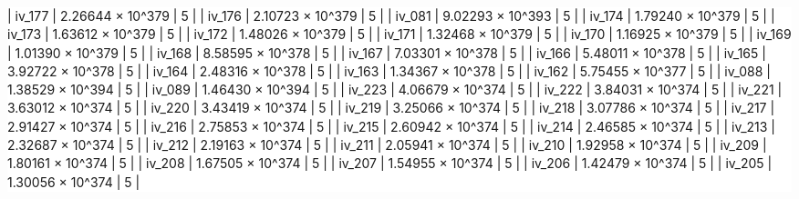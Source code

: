 | iv_177 | 2.26644 × 10^379 | 5 |
| iv_176 | 2.10723 × 10^379 | 5 |
| iv_081 | 9.02293 × 10^393 | 5 |
| iv_174 | 1.79240 × 10^379 | 5 |
| iv_173 | 1.63612 × 10^379 | 5 |
| iv_172 | 1.48026 × 10^379 | 5 |
| iv_171 | 1.32468 × 10^379 | 5 |
| iv_170 | 1.16925 × 10^379 | 5 |
| iv_169 | 1.01390 × 10^379 | 5 |
| iv_168 | 8.58595 × 10^378 | 5 |
| iv_167 | 7.03301 × 10^378 | 5 |
| iv_166 | 5.48011 × 10^378 | 5 |
| iv_165 | 3.92722 × 10^378 | 5 |
| iv_164 | 2.48316 × 10^378 | 5 |
| iv_163 | 1.34367 × 10^378 | 5 |
| iv_162 | 5.75455 × 10^377 | 5 |
| iv_088 | 1.38529 × 10^394 | 5 |
| iv_089 | 1.46430 × 10^394 | 5 |
| iv_223 | 4.06679 × 10^374 | 5 |
| iv_222 | 3.84031 × 10^374 | 5 |
| iv_221 | 3.63012 × 10^374 | 5 |
| iv_220 | 3.43419 × 10^374 | 5 |
| iv_219 | 3.25066 × 10^374 | 5 |
| iv_218 | 3.07786 × 10^374 | 5 |
| iv_217 | 2.91427 × 10^374 | 5 |
| iv_216 | 2.75853 × 10^374 | 5 |
| iv_215 | 2.60942 × 10^374 | 5 |
| iv_214 | 2.46585 × 10^374 | 5 |
| iv_213 | 2.32687 × 10^374 | 5 |
| iv_212 | 2.19163 × 10^374 | 5 |
| iv_211 | 2.05941 × 10^374 | 5 |
| iv_210 | 1.92958 × 10^374 | 5 |
| iv_209 | 1.80161 × 10^374 | 5 |
| iv_208 | 1.67505 × 10^374 | 5 |
| iv_207 | 1.54955 × 10^374 | 5 |
| iv_206 | 1.42479 × 10^374 | 5 |
| iv_205 | 1.30056 × 10^374 | 5 |